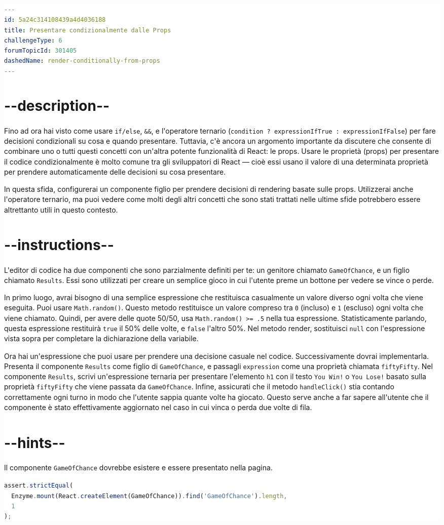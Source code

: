 ```yaml
---
id: 5a24c314108439a4d4036188
title: Presentare condizionalmente dalle Props
challengeType: 6
forumTopicId: 301405
dashedName: render-conditionally-from-props
---
```


# --description--

Fino ad ora hai visto come usare `if/else`, `&&`, e l'operatore ternario (`condition ? expressionIfTrue : expressionIfFalse`) per fare decisioni condizionali su cosa e quando presentare. Tuttavia, c'è ancora un argomento importante da discutere che consente di combinare uno o tutti questi concetti con un'altra potente funzionalità di React: le props. Usare le proprietà (props) per presentare il codice condizionalmente è molto comune tra gli sviluppatori di React — cioè essi usano il valore di una determinata proprietà per prendere automaticamente delle decisioni su cosa presentare.

In questa sfida, configurerai un componente figlio per prendere decisioni di rendering basate sulle props. Utilizzerai anche l'operatore ternario, ma puoi vedere come molti degli altri concetti che sono stati trattati nelle ultime sfide potrebbero essere altrettanto utili in questo contesto.

# --instructions--

L'editor di codice ha due componenti che sono parzialmente definiti per te: un genitore chiamato `GameOfChance`, e un figlio chiamato `Results`. Essi sono utilizzati per creare un semplice gioco in cui l'utente preme un bottone per vedere se vince o perde.

In primo luogo, avrai bisogno di una semplice espressione che restituisca casualmente un valore diverso ogni volta che viene eseguita. Puoi usare `Math.random()`. Questo metodo restituisce un valore compreso tra `0` (incluso) e `1` (escluso) ogni volta che viene chiamato. Quindi, per avere delle quote 50/50, usa `Math.random() >= .5` nella tua espressione. Statisticamente parlando, questa espressione restituirà `true` il 50% delle volte, e `false` l'altro 50%. Nel metodo render, sostituisci `null` con l'espressione vista sopra per completare la dichiarazione della variabile.

Ora hai un'espressione che puoi usare per prendere una decisione casuale nel codice. Successivamente dovrai implementarla. Presenta il componente `Results` come figlio di `GameOfChance`, e passagli `expression` come una proprietà chiamata `fiftyFifty`. Nel componente `Results`, scrivi un'espressione ternaria per presentare l'elemento `h1` con il testo `You Win!` o `You Lose!` basato sulla proprietà `fiftyFifty` che viene passata da `GameOfChance`. Infine, assicurati che il metodo `handleClick()` stia contando correttamente ogni turno in modo che l'utente sappia quante volte ha giocato. Questo serve anche a far sapere all'utente che il componente è stato effettivamente aggiornato nel caso in cui vinca o perda due volte di fila.

# --hints--

Il componente `GameOfChance` dovrebbe esistere e essere presentato nella pagina.

```js
assert.strictEqual(
  Enzyme.mount(React.createElement(GameOfChance)).find('GameOfChance').length,
  1
);
```
